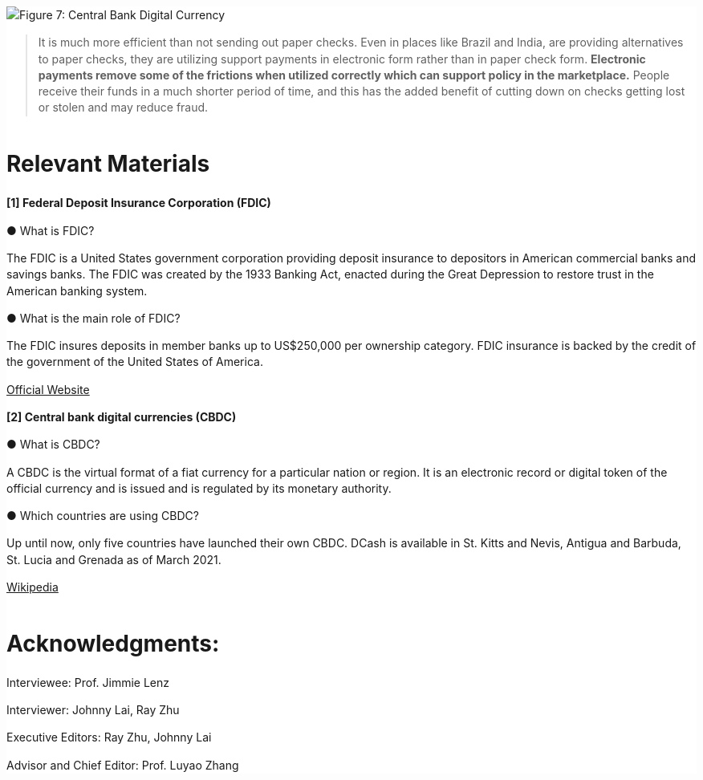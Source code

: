 ![](https://miro.medium.com/max/1108/1*386dRcPvryDi7YBDVyhp-w.png)Figure 7: Central Bank Digital Currency

> It is much more efficient than not sending out paper checks. Even in places like Brazil and India, are providing alternatives to paper checks, they are utilizing support payments in electronic form rather than in paper check form. **Electronic payments remove some of the frictions when utilized correctly which can support policy in the marketplace.** People receive their funds in a much shorter period of time, and this has the added benefit of cutting down on checks getting lost or stolen and may reduce fraud.

Relevant Materials
==================

**\[1\] Federal Deposit Insurance Corporation (FDIC)**

● What is FDIC?

The FDIC is a United States government corporation providing deposit insurance to depositors in American commercial banks and savings banks. The FDIC was created by the 1933 Banking Act, enacted during the Great Depression to restore trust in the American banking system.

● What is the main role of FDIC?

The FDIC insures deposits in member banks up to US$250,000 per ownership category. FDIC insurance is backed by the credit of the government of the United States of America.

[Official Website](https://urldefense.com/v3/__https:/www.fdic.gov/__;!!OToaGQ!5L_leEZ91qe7kD89snnPzWmJSDvbuZ-DvfsvmflAnK2JO88Uau5Dn5PzHCKYP2v9w10$)

**\[2\] Central bank digital currencies (CBDC)**

● What is CBDC?

A CBDC is the virtual format of a fiat currency for a particular nation or region. It is an electronic record or digital token of the official currency and is issued and is regulated by its monetary authority.

● Which countries are using CBDC?

Up until now, only five countries have launched their own CBDC. DCash is available in St. Kitts and Nevis, Antigua and Barbuda, St. Lucia and Grenada as of March 2021.

[Wikipedia](https://en.wikipedia.org/wiki/Central_bank_digital_currency)

Acknowledgments:
================

Interviewee: Prof. Jimmie Lenz

Interviewer: Johnny Lai, Ray Zhu

Executive Editors: Ray Zhu, Johnny Lai

Advisor and Chief Editor: Prof. Luyao Zhang
